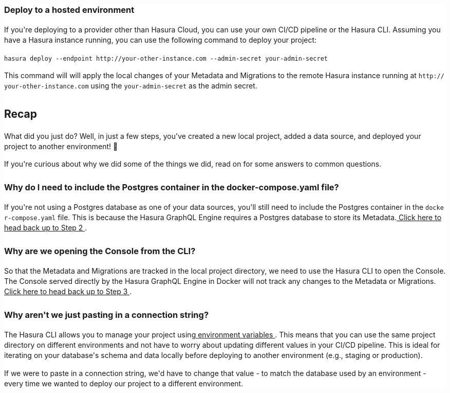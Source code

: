 ### Deploy to a hosted environment​

If you're deploying to a provider other than Hasura Cloud, you can use your own CI/CD pipeline or the Hasura CLI.
Assuming you have a Hasura instance running, you can use the following command to deploy your project:

`hasura deploy --endpoint http://your-other-instance.com --admin-secret your-admin-secret`

This command will will apply the local changes of your Metadata and Migrations to the remote Hasura instance running at `http://your-other-instance.com` using the `your-admin-secret` as the admin secret.

## Recap​

What did you just do? Well, in just a few steps, you've created a new local project, added a data source, and deployed
your project to another environment! 🎉

If you're curious about why we did some of the things we did, read on for some answers to common questions.

### Why do I need to include the Postgres container in the docker-compose.yaml file?​

If you're not using a Postgres database as one of your data sources, you'll still need to include the Postgres container
in the `docker-compose.yaml` file. This is because the Hasura GraphQL Engine requires a Postgres database to store its
Metadata.[ Click here to head back up to Step 2 ](https://hasura.io/docs/latest/hasura-cli/quickstart/#pg-admonition).

### Why are we opening the Console from the CLI?​

So that the Metadata and Migrations are tracked in the local project directory, we need to use the Hasura CLI to open
the Console. The Console served directly by the Hasura GraphQL Engine in Docker will not track any changes to the
Metadata or Migrations.[ Click here to head back up to Step 3 ](https://hasura.io/docs/latest/hasura-cli/quickstart/#console-admonition).

### Why aren't we just pasting in a connection string?​

The Hasura CLI allows you to manage your project using[ environment variables ](https://hasura.io/docs/latest/deployment/graphql-engine-flags/reference/). This means that you can use the same project
directory on different environments and not have to worry about updating different values in your CI/CD pipeline. This
is ideal for iterating on your database's schema and data locally before deploying to another environment (e.g., staging
or production).

If we were to paste in a connection string, we'd have to change that value - to match the database used by an
environment - every time we wanted to deploy our project to a different environment.
